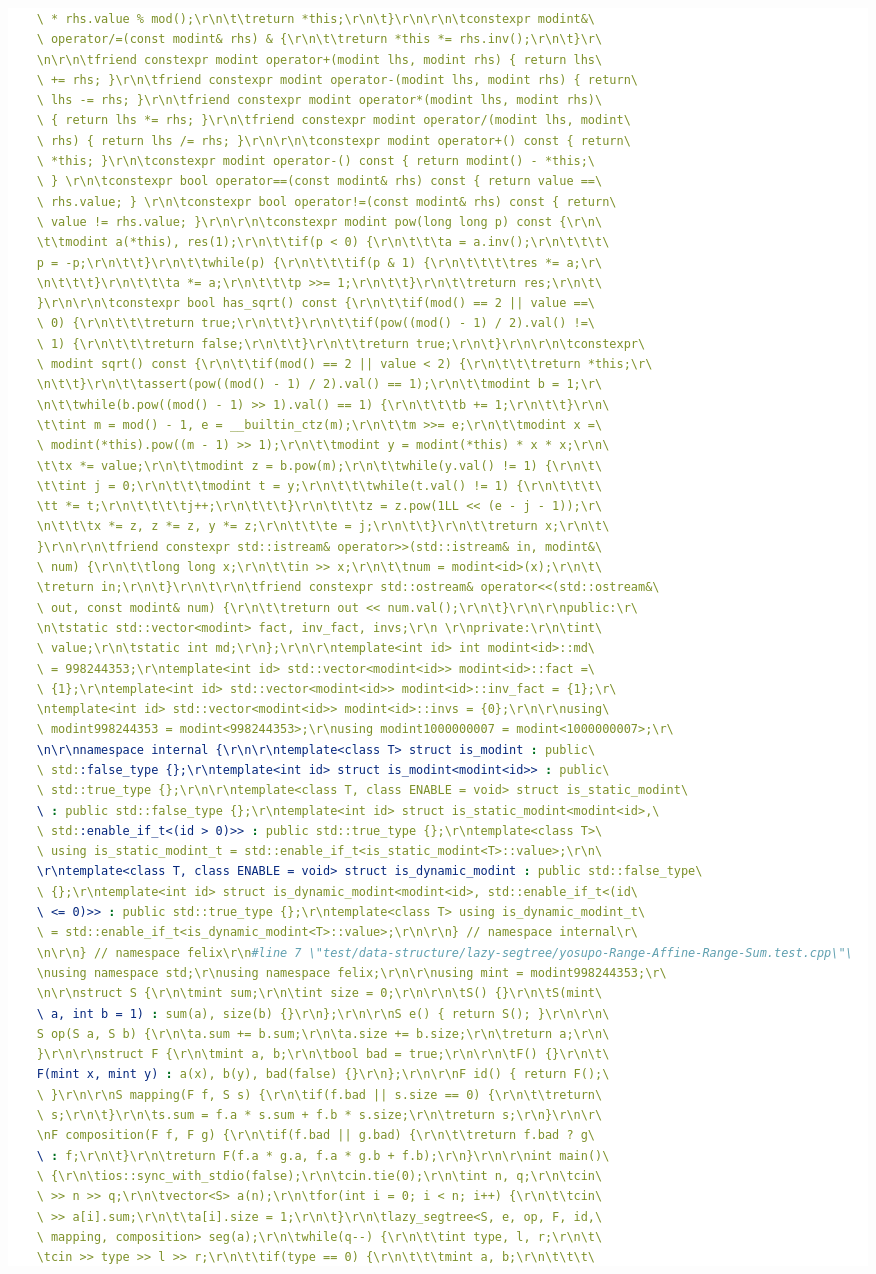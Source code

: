 ```yaml
    \ * rhs.value % mod();\r\n\t\treturn *this;\r\n\t}\r\n\r\n\tconstexpr modint&\
    \ operator/=(const modint& rhs) & {\r\n\t\treturn *this *= rhs.inv();\r\n\t}\r\
    \n\r\n\tfriend constexpr modint operator+(modint lhs, modint rhs) { return lhs\
    \ += rhs; }\r\n\tfriend constexpr modint operator-(modint lhs, modint rhs) { return\
    \ lhs -= rhs; }\r\n\tfriend constexpr modint operator*(modint lhs, modint rhs)\
    \ { return lhs *= rhs; }\r\n\tfriend constexpr modint operator/(modint lhs, modint\
    \ rhs) { return lhs /= rhs; }\r\n\r\n\tconstexpr modint operator+() const { return\
    \ *this; }\r\n\tconstexpr modint operator-() const { return modint() - *this;\
    \ } \r\n\tconstexpr bool operator==(const modint& rhs) const { return value ==\
    \ rhs.value; } \r\n\tconstexpr bool operator!=(const modint& rhs) const { return\
    \ value != rhs.value; }\r\n\r\n\tconstexpr modint pow(long long p) const {\r\n\
    \t\tmodint a(*this), res(1);\r\n\t\tif(p < 0) {\r\n\t\t\ta = a.inv();\r\n\t\t\t\
    p = -p;\r\n\t\t}\r\n\t\twhile(p) {\r\n\t\t\tif(p & 1) {\r\n\t\t\t\tres *= a;\r\
    \n\t\t\t}\r\n\t\t\ta *= a;\r\n\t\t\tp >>= 1;\r\n\t\t}\r\n\t\treturn res;\r\n\t\
    }\r\n\r\n\tconstexpr bool has_sqrt() const {\r\n\t\tif(mod() == 2 || value ==\
    \ 0) {\r\n\t\t\treturn true;\r\n\t\t}\r\n\t\tif(pow((mod() - 1) / 2).val() !=\
    \ 1) {\r\n\t\t\treturn false;\r\n\t\t}\r\n\t\treturn true;\r\n\t}\r\n\r\n\tconstexpr\
    \ modint sqrt() const {\r\n\t\tif(mod() == 2 || value < 2) {\r\n\t\t\treturn *this;\r\
    \n\t\t}\r\n\t\tassert(pow((mod() - 1) / 2).val() == 1);\r\n\t\tmodint b = 1;\r\
    \n\t\twhile(b.pow((mod() - 1) >> 1).val() == 1) {\r\n\t\t\tb += 1;\r\n\t\t}\r\n\
    \t\tint m = mod() - 1, e = __builtin_ctz(m);\r\n\t\tm >>= e;\r\n\t\tmodint x =\
    \ modint(*this).pow((m - 1) >> 1);\r\n\t\tmodint y = modint(*this) * x * x;\r\n\
    \t\tx *= value;\r\n\t\tmodint z = b.pow(m);\r\n\t\twhile(y.val() != 1) {\r\n\t\
    \t\tint j = 0;\r\n\t\t\tmodint t = y;\r\n\t\t\twhile(t.val() != 1) {\r\n\t\t\t\
    \tt *= t;\r\n\t\t\t\tj++;\r\n\t\t\t}\r\n\t\t\tz = z.pow(1LL << (e - j - 1));\r\
    \n\t\t\tx *= z, z *= z, y *= z;\r\n\t\t\te = j;\r\n\t\t}\r\n\t\treturn x;\r\n\t\
    }\r\n\r\n\tfriend constexpr std::istream& operator>>(std::istream& in, modint&\
    \ num) {\r\n\t\tlong long x;\r\n\t\tin >> x;\r\n\t\tnum = modint<id>(x);\r\n\t\
    \treturn in;\r\n\t}\r\n\t\r\n\tfriend constexpr std::ostream& operator<<(std::ostream&\
    \ out, const modint& num) {\r\n\t\treturn out << num.val();\r\n\t}\r\n\r\npublic:\r\
    \n\tstatic std::vector<modint> fact, inv_fact, invs;\r\n \r\nprivate:\r\n\tint\
    \ value;\r\n\tstatic int md;\r\n};\r\n\r\ntemplate<int id> int modint<id>::md\
    \ = 998244353;\r\ntemplate<int id> std::vector<modint<id>> modint<id>::fact =\
    \ {1};\r\ntemplate<int id> std::vector<modint<id>> modint<id>::inv_fact = {1};\r\
    \ntemplate<int id> std::vector<modint<id>> modint<id>::invs = {0};\r\n\r\nusing\
    \ modint998244353 = modint<998244353>;\r\nusing modint1000000007 = modint<1000000007>;\r\
    \n\r\nnamespace internal {\r\n\r\ntemplate<class T> struct is_modint : public\
    \ std::false_type {};\r\ntemplate<int id> struct is_modint<modint<id>> : public\
    \ std::true_type {};\r\n\r\ntemplate<class T, class ENABLE = void> struct is_static_modint\
    \ : public std::false_type {};\r\ntemplate<int id> struct is_static_modint<modint<id>,\
    \ std::enable_if_t<(id > 0)>> : public std::true_type {};\r\ntemplate<class T>\
    \ using is_static_modint_t = std::enable_if_t<is_static_modint<T>::value>;\r\n\
    \r\ntemplate<class T, class ENABLE = void> struct is_dynamic_modint : public std::false_type\
    \ {};\r\ntemplate<int id> struct is_dynamic_modint<modint<id>, std::enable_if_t<(id\
    \ <= 0)>> : public std::true_type {};\r\ntemplate<class T> using is_dynamic_modint_t\
    \ = std::enable_if_t<is_dynamic_modint<T>::value>;\r\n\r\n} // namespace internal\r\
    \n\r\n} // namespace felix\r\n#line 7 \"test/data-structure/lazy-segtree/yosupo-Range-Affine-Range-Sum.test.cpp\"\
    \nusing namespace std;\r\nusing namespace felix;\r\n\r\nusing mint = modint998244353;\r\
    \n\r\nstruct S {\r\n\tmint sum;\r\n\tint size = 0;\r\n\r\n\tS() {}\r\n\tS(mint\
    \ a, int b = 1) : sum(a), size(b) {}\r\n};\r\n\r\nS e() { return S(); }\r\n\r\n\
    S op(S a, S b) {\r\n\ta.sum += b.sum;\r\n\ta.size += b.size;\r\n\treturn a;\r\n\
    }\r\n\r\nstruct F {\r\n\tmint a, b;\r\n\tbool bad = true;\r\n\r\n\tF() {}\r\n\t\
    F(mint x, mint y) : a(x), b(y), bad(false) {}\r\n};\r\n\r\nF id() { return F();\
    \ }\r\n\r\nS mapping(F f, S s) {\r\n\tif(f.bad || s.size == 0) {\r\n\t\treturn\
    \ s;\r\n\t}\r\n\ts.sum = f.a * s.sum + f.b * s.size;\r\n\treturn s;\r\n}\r\n\r\
    \nF composition(F f, F g) {\r\n\tif(f.bad || g.bad) {\r\n\t\treturn f.bad ? g\
    \ : f;\r\n\t}\r\n\treturn F(f.a * g.a, f.a * g.b + f.b);\r\n}\r\n\r\nint main()\
    \ {\r\n\tios::sync_with_stdio(false);\r\n\tcin.tie(0);\r\n\tint n, q;\r\n\tcin\
    \ >> n >> q;\r\n\tvector<S> a(n);\r\n\tfor(int i = 0; i < n; i++) {\r\n\t\tcin\
    \ >> a[i].sum;\r\n\t\ta[i].size = 1;\r\n\t}\r\n\tlazy_segtree<S, e, op, F, id,\
    \ mapping, composition> seg(a);\r\n\twhile(q--) {\r\n\t\tint type, l, r;\r\n\t\
    \tcin >> type >> l >> r;\r\n\t\tif(type == 0) {\r\n\t\t\tmint a, b;\r\n\t\t\t\
```